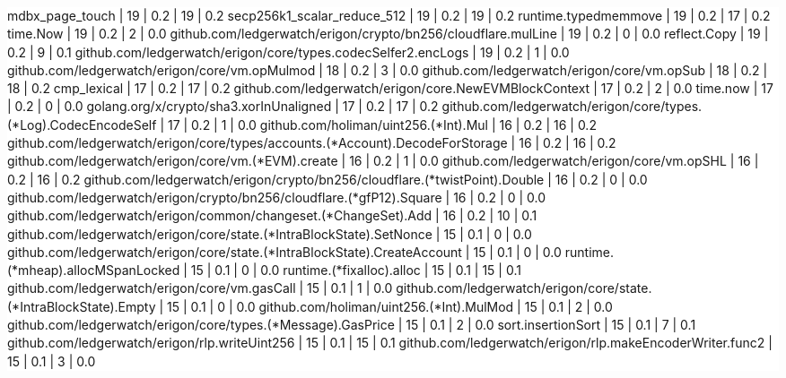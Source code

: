 mdbx_page_touch                                                                       |     19 |   0.2 |   19 |   0.2
secp256k1_scalar_reduce_512                                                           |     19 |   0.2 |   19 |   0.2
runtime.typedmemmove                                                                  |     19 |   0.2 |   17 |   0.2
time.Now                                                                              |     19 |   0.2 |    2 |   0.0
github.com/ledgerwatch/erigon/crypto/bn256/cloudflare.mulLine                         |     19 |   0.2 |    0 |   0.0
reflect.Copy                                                                          |     19 |   0.2 |    9 |   0.1
github.com/ledgerwatch/erigon/core/types.codecSelfer2.encLogs                         |     19 |   0.2 |    1 |   0.0
github.com/ledgerwatch/erigon/core/vm.opMulmod                                        |     18 |   0.2 |    3 |   0.0
github.com/ledgerwatch/erigon/core/vm.opSub                                           |     18 |   0.2 |   18 |   0.2
cmp_lexical                                                                           |     17 |   0.2 |   17 |   0.2
github.com/ledgerwatch/erigon/core.NewEVMBlockContext                                 |     17 |   0.2 |    2 |   0.0
time.now                                                                              |     17 |   0.2 |    0 |   0.0
golang.org/x/crypto/sha3.xorInUnaligned                                               |     17 |   0.2 |   17 |   0.2
github.com/ledgerwatch/erigon/core/types.(*Log).CodecEncodeSelf                       |     17 |   0.2 |    1 |   0.0
github.com/holiman/uint256.(*Int).Mul                                                 |     16 |   0.2 |   16 |   0.2
github.com/ledgerwatch/erigon/core/types/accounts.(*Account).DecodeForStorage         |     16 |   0.2 |   16 |   0.2
github.com/ledgerwatch/erigon/core/vm.(*EVM).create                                   |     16 |   0.2 |    1 |   0.0
github.com/ledgerwatch/erigon/core/vm.opSHL                                           |     16 |   0.2 |   16 |   0.2
github.com/ledgerwatch/erigon/crypto/bn256/cloudflare.(*twistPoint).Double            |     16 |   0.2 |    0 |   0.0
github.com/ledgerwatch/erigon/crypto/bn256/cloudflare.(*gfP12).Square                 |     16 |   0.2 |    0 |   0.0
github.com/ledgerwatch/erigon/common/changeset.(*ChangeSet).Add                       |     16 |   0.2 |   10 |   0.1
github.com/ledgerwatch/erigon/core/state.(*IntraBlockState).SetNonce                  |     15 |   0.1 |    0 |   0.0
github.com/ledgerwatch/erigon/core/state.(*IntraBlockState).CreateAccount             |     15 |   0.1 |    0 |   0.0
runtime.(*mheap).allocMSpanLocked                                                     |     15 |   0.1 |    0 |   0.0
runtime.(*fixalloc).alloc                                                             |     15 |   0.1 |   15 |   0.1
github.com/ledgerwatch/erigon/core/vm.gasCall                                         |     15 |   0.1 |    1 |   0.0
github.com/ledgerwatch/erigon/core/state.(*IntraBlockState).Empty                     |     15 |   0.1 |    0 |   0.0
github.com/holiman/uint256.(*Int).MulMod                                              |     15 |   0.1 |    2 |   0.0
github.com/ledgerwatch/erigon/core/types.(*Message).GasPrice                          |     15 |   0.1 |    2 |   0.0
sort.insertionSort                                                                    |     15 |   0.1 |    7 |   0.1
github.com/ledgerwatch/erigon/rlp.writeUint256                                        |     15 |   0.1 |   15 |   0.1
github.com/ledgerwatch/erigon/rlp.makeEncoderWriter.func2                             |     15 |   0.1 |    3 |   0.0